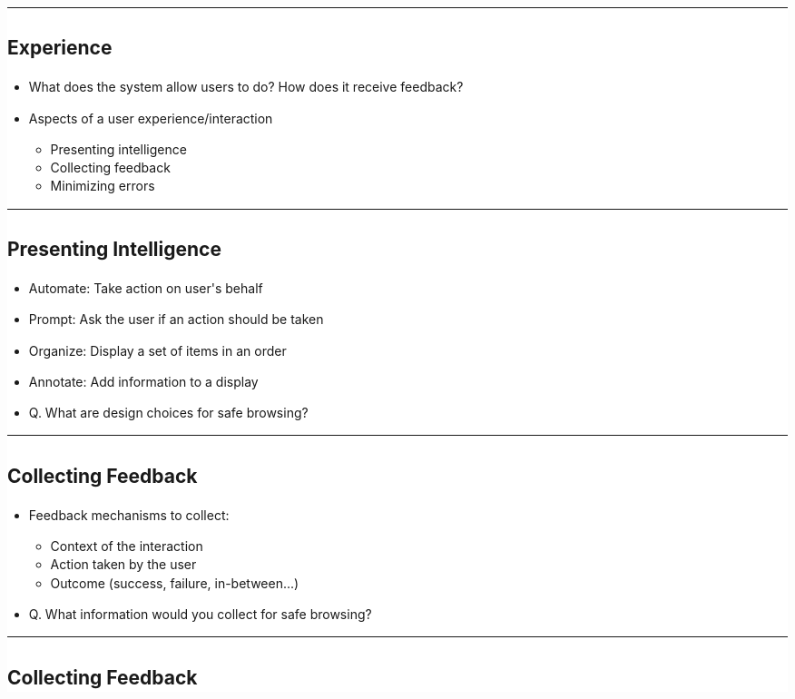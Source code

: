 ----
## Experience

* What does the system allow users to do? How does it receive feedback?

* Aspects of a user experience/interaction

  * Presenting intelligence
  * Collecting feedback
  * Minimizing errors

----
## Presenting Intelligence

* Automate: Take action on user's behalf

* Prompt: Ask the user if an action should be taken

* Organize: Display a set of items in an order

* Annotate: Add information to a display

* Q. What are design choices for safe browsing?


----
## Collecting Feedback

* Feedback mechanisms to collect:
  
	* Context of the interaction
	* Action taken by the user
	* Outcome (success, failure, in-between...)
* Q. What information would you collect for safe browsing?
	<!-- .element: class="fragment" -->

----
## Collecting Feedback
